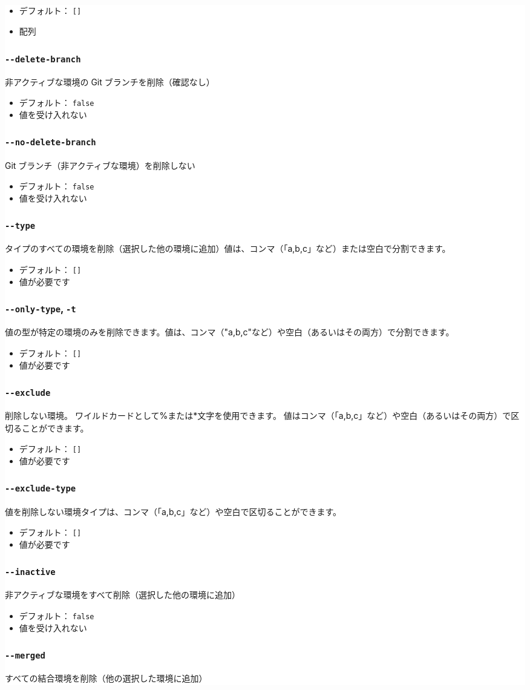 - デフォルト： `[]`

- 配列

### `--delete-branch`

非アクティブな環境の Git ブランチを削除（確認なし）

- デフォルト： `false`
- 値を受け入れない

### `--no-delete-branch`

Git ブランチ（非アクティブな環境）を削除しない

- デフォルト： `false`
- 値を受け入れない

### `--type`

タイプのすべての環境を削除（選択した他の環境に追加）値は、コンマ（「a,b,c」など）または空白で分割できます。

- デフォルト： `[]`
- 値が必要です

### `--only-type`, `-t`

値の型が特定の環境のみを削除できます。値は、コンマ（&quot;a,b,c&quot;など）や空白（あるいはその両方）で分割できます。

- デフォルト： `[]`
- 値が必要です

### `--exclude`

削除しない環境。 ワイルドカードとして%または*文字を使用できます。 値はコンマ（「a,b,c」など）や空白（あるいはその両方）で区切ることができます。

- デフォルト： `[]`
- 値が必要です

### `--exclude-type`

値を削除しない環境タイプは、コンマ（「a,b,c」など）や空白で区切ることができます。

- デフォルト： `[]`
- 値が必要です

### `--inactive`

非アクティブな環境をすべて削除（選択した他の環境に追加）

- デフォルト： `false`
- 値を受け入れない

### `--merged`

すべての結合環境を削除（他の選択した環境に追加）
